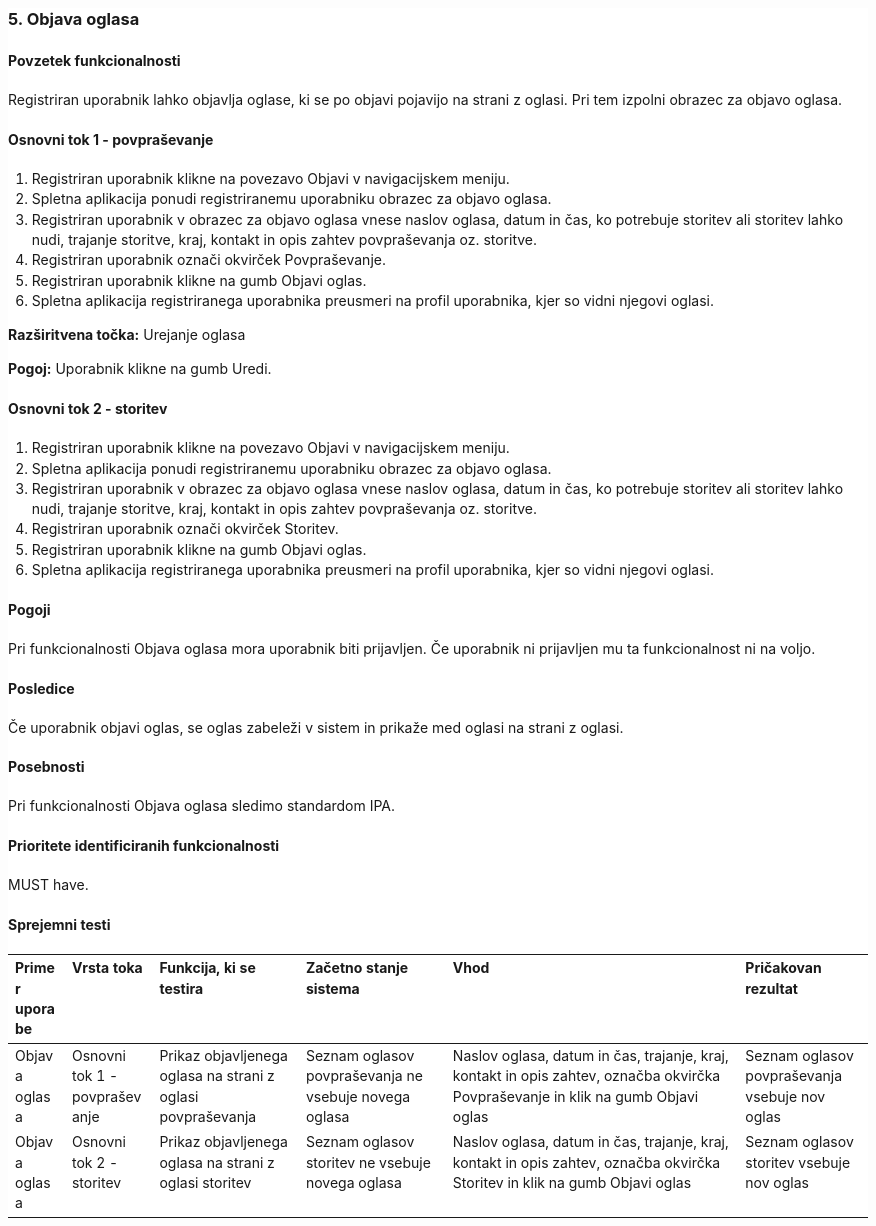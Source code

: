 ### 5. Objava oglasa

#### Povzetek funkcionalnosti

Registriran uporabnik lahko objavlja oglase, ki se po objavi pojavijo na strani z oglasi. Pri tem izpolni obrazec za objavo oglasa.

#### Osnovni tok 1 - povpraševanje

1. Registriran uporabnik klikne na povezavo Objavi v navigacijskem meniju.
2. Spletna aplikacija ponudi registriranemu uporabniku obrazec za objavo oglasa.
4. Registriran uporabnik v obrazec za objavo oglasa vnese naslov oglasa, datum in čas, ko potrebuje storitev ali storitev lahko nudi, trajanje storitve, kraj, kontakt in opis zahtev povpraševanja oz. storitve.
5. Registriran uporabnik označi okvirček Povpraševanje.
6. Registriran uporabnik klikne na gumb Objavi oglas.
7. Spletna aplikacija registriranega uporabnika preusmeri na profil uporabnika, kjer so vidni njegovi oglasi.

**Razširitvena točka:** Urejanje oglasa

**Pogoj:** Uporabnik klikne na gumb Uredi.

#### Osnovni tok 2 - storitev

1. Registriran uporabnik klikne na povezavo Objavi v navigacijskem meniju.
2. Spletna aplikacija ponudi registriranemu uporabniku obrazec za objavo oglasa.
4. Registriran uporabnik v obrazec za objavo oglasa vnese naslov oglasa, datum in čas, ko potrebuje storitev ali storitev lahko nudi, trajanje storitve, kraj, kontakt in opis zahtev povpraševanja oz. storitve.
5. Registriran uporabnik označi okvirček Storitev.
6. Registriran uporabnik klikne na gumb Objavi oglas.
7. Spletna aplikacija registriranega uporabnika preusmeri na profil uporabnika, kjer so vidni njegovi oglasi.

#### Pogoji

Pri funkcionalnosti Objava oglasa mora uporabnik biti prijavljen. Če uporabnik ni prijavljen mu ta funkcionalnost ni na voljo.

#### Posledice

Če uporabnik objavi oglas, se oglas zabeleži v sistem in prikaže med oglasi na strani z oglasi.

#### Posebnosti

Pri funkcionalnosti Objava oglasa sledimo standardom IPA.

#### Prioritete identificiranih funkcionalnosti

MUST have.

#### Sprejemni testi

| Primer uporabe | Vrsta toka | Funkcija, ki se testira | Začetno stanje sistema | Vhod | Pričakovan rezultat |
| :------------- | :---------------------- | :---------------------- | :--------------------- | :--- | :------------------ |
| Objava oglasa | Osnovni tok 1 - povpraševanje | Prikaz objavljenega oglasa na strani z oglasi povpraševanja | Seznam oglasov povpraševanja ne vsebuje novega oglasa | Naslov oglasa, datum in čas, trajanje, kraj, kontakt in opis zahtev, označba okvirčka Povpraševanje in klik na gumb Objavi oglas | Seznam oglasov povpraševanja vsebuje nov oglas |
| Objava oglasa | Osnovni tok 2 - storitev | Prikaz objavljenega oglasa na strani z oglasi storitev | Seznam oglasov storitev ne vsebuje novega oglasa | Naslov oglasa, datum in čas, trajanje, kraj, kontakt in opis zahtev, označba okvirčka Storitev in klik na gumb Objavi oglas | Seznam oglasov storitev vsebuje nov oglas |
